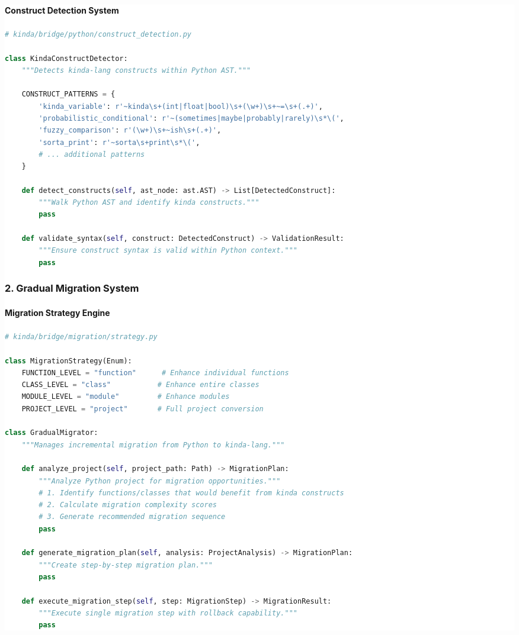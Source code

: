 #### Construct Detection System
```python
# kinda/bridge/python/construct_detection.py

class KindaConstructDetector:
    """Detects kinda-lang constructs within Python AST."""

    CONSTRUCT_PATTERNS = {
        'kinda_variable': r'~kinda\s+(int|float|bool)\s+(\w+)\s+~=\s+(.+)',
        'probabilistic_conditional': r'~(sometimes|maybe|probably|rarely)\s*\(',
        'fuzzy_comparison': r'(\w+)\s+~ish\s+(.+)',
        'sorta_print': r'~sorta\s+print\s*\(',
        # ... additional patterns
    }

    def detect_constructs(self, ast_node: ast.AST) -> List[DetectedConstruct]:
        """Walk Python AST and identify kinda constructs."""
        pass

    def validate_syntax(self, construct: DetectedConstruct) -> ValidationResult:
        """Ensure construct syntax is valid within Python context."""
        pass
```

### 2. Gradual Migration System

#### Migration Strategy Engine
```python
# kinda/bridge/migration/strategy.py

class MigrationStrategy(Enum):
    FUNCTION_LEVEL = "function"      # Enhance individual functions
    CLASS_LEVEL = "class"           # Enhance entire classes
    MODULE_LEVEL = "module"         # Enhance modules
    PROJECT_LEVEL = "project"       # Full project conversion

class GradualMigrator:
    """Manages incremental migration from Python to kinda-lang."""

    def analyze_project(self, project_path: Path) -> MigrationPlan:
        """Analyze Python project for migration opportunities."""
        # 1. Identify functions/classes that would benefit from kinda constructs
        # 2. Calculate migration complexity scores
        # 3. Generate recommended migration sequence
        pass

    def generate_migration_plan(self, analysis: ProjectAnalysis) -> MigrationPlan:
        """Create step-by-step migration plan."""
        pass

    def execute_migration_step(self, step: MigrationStep) -> MigrationResult:
        """Execute single migration step with rollback capability."""
        pass
```
